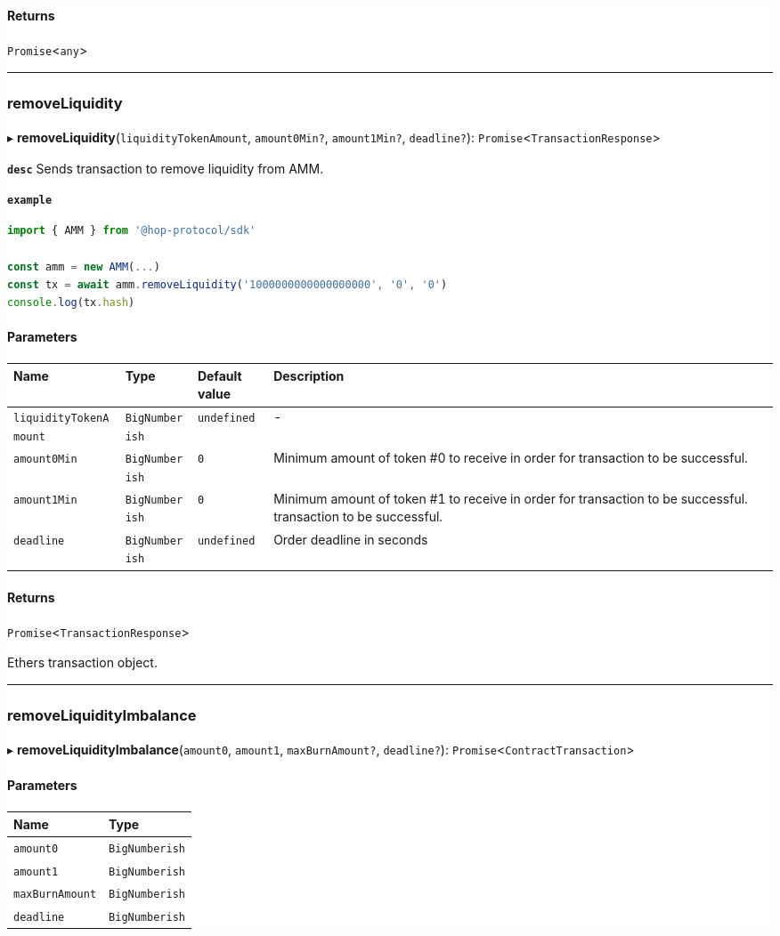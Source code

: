 #### Returns

`Promise`<`any`\>

___

### <a id="removeliquidity" name="removeliquidity"></a> removeLiquidity

▸ **removeLiquidity**(`liquidityTokenAmount`, `amount0Min?`, `amount1Min?`, `deadline?`): `Promise`<`TransactionResponse`\>

**`desc`** Sends transaction to remove liquidity from AMM.

**`example`**
```js
import { AMM } from '@hop-protocol/sdk'

const amm = new AMM(...)
const tx = await amm.removeLiquidity('1000000000000000000', '0', '0')
console.log(tx.hash)
```

#### Parameters

| Name | Type | Default value | Description |
| :------ | :------ | :------ | :------ |
| `liquidityTokenAmount` | `BigNumberish` | `undefined` | - |
| `amount0Min` | `BigNumberish` | `0` | Minimum amount of token #0 to receive in order for transaction to be successful. |
| `amount1Min` | `BigNumberish` | `0` | Minimum amount of token #1 to receive in order for transaction to be successful. transaction to be successful. |
| `deadline` | `BigNumberish` | `undefined` | Order deadline in seconds |

#### Returns

`Promise`<`TransactionResponse`\>

Ethers transaction object.

___

### <a id="removeliquidityimbalance" name="removeliquidityimbalance"></a> removeLiquidityImbalance

▸ **removeLiquidityImbalance**(`amount0`, `amount1`, `maxBurnAmount?`, `deadline?`): `Promise`<`ContractTransaction`\>

#### Parameters

| Name | Type |
| :------ | :------ |
| `amount0` | `BigNumberish` |
| `amount1` | `BigNumberish` |
| `maxBurnAmount` | `BigNumberish` |
| `deadline` | `BigNumberish` |
